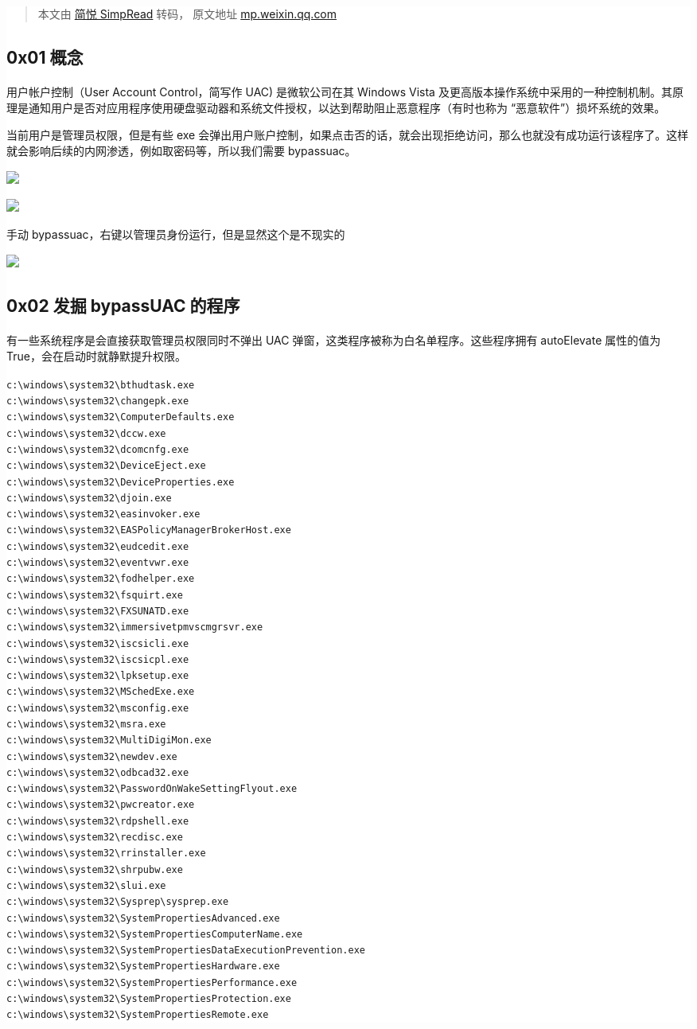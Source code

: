 > 本文由 [简悦 SimpRead](http://ksria.com/simpread/) 转码， 原文地址 [mp.weixin.qq.com](https://mp.weixin.qq.com/s/tnsETvenkzqX_PBeDaqTTQ)

0x01 概念
-------

用户帐户控制（User Account Control，简写作 UAC) 是微软公司在其 Windows Vista 及更高版本操作系统中采用的一种控制机制。其原理是通知用户是否对应用程序使用硬盘驱动器和系统文件授权，以达到帮助阻止恶意程序（有时也称为 “恶意软件”）损坏系统的效果。

当前用户是管理员权限，但是有些 exe 会弹出用户账户控制，如果点击否的话，就会出现拒绝访问，那么也就没有成功运行该程序了。这样就会影响后续的内网渗透，例如取密码等，所以我们需要 bypassuac。

![](https://mmbiz.qpic.cn/mmbiz_png/m41BLSafyI4R3CRgHID9hVfy4F7mw9WvE7lWXyq2ibHXH1odZ7EAsmtdIO0N39pt74ZbpBO75Ds2CTGkfn96dOg/640?wx_fmt=png)

![](https://mmbiz.qpic.cn/mmbiz_png/m41BLSafyI4R3CRgHID9hVfy4F7mw9WvhM6SB448ghahWEYF9a6F0CBrKI1lQ65wPBSI1SM737ichJsh55EX3iaw/640?wx_fmt=png)

手动 bypassuac，右键以管理员身份运行，但是显然这个是不现实的

![](https://mmbiz.qpic.cn/mmbiz_png/m41BLSafyI4R3CRgHID9hVfy4F7mw9Wv9pqUnT3uzqOcPDKibrNQiawchzTCTgibGZVdmswlbv68XmibjteWC1gc5Q/640?wx_fmt=png)

0x02 发掘 bypassUAC 的程序
---------------------

有一些系统程序是会直接获取管理员权限同时不弹出 UAC 弹窗，这类程序被称为白名单程序。这些程序拥有 autoElevate 属性的值为 True，会在启动时就静默提升权限。

```
c:\windows\system32\bthudtask.exe
c:\windows\system32\changepk.exe
c:\windows\system32\ComputerDefaults.exe
c:\windows\system32\dccw.exe
c:\windows\system32\dcomcnfg.exe
c:\windows\system32\DeviceEject.exe
c:\windows\system32\DeviceProperties.exe
c:\windows\system32\djoin.exe
c:\windows\system32\easinvoker.exe
c:\windows\system32\EASPolicyManagerBrokerHost.exe
c:\windows\system32\eudcedit.exe
c:\windows\system32\eventvwr.exe
c:\windows\system32\fodhelper.exe
c:\windows\system32\fsquirt.exe
c:\windows\system32\FXSUNATD.exe
c:\windows\system32\immersivetpmvscmgrsvr.exe
c:\windows\system32\iscsicli.exe
c:\windows\system32\iscsicpl.exe
c:\windows\system32\lpksetup.exe
c:\windows\system32\MSchedExe.exe
c:\windows\system32\msconfig.exe
c:\windows\system32\msra.exe
c:\windows\system32\MultiDigiMon.exe
c:\windows\system32\newdev.exe
c:\windows\system32\odbcad32.exe
c:\windows\system32\PasswordOnWakeSettingFlyout.exe
c:\windows\system32\pwcreator.exe
c:\windows\system32\rdpshell.exe
c:\windows\system32\recdisc.exe
c:\windows\system32\rrinstaller.exe
c:\windows\system32\shrpubw.exe
c:\windows\system32\slui.exe
c:\windows\system32\Sysprep\sysprep.exe
c:\windows\system32\SystemPropertiesAdvanced.exe
c:\windows\system32\SystemPropertiesComputerName.exe
c:\windows\system32\SystemPropertiesDataExecutionPrevention.exe
c:\windows\system32\SystemPropertiesHardware.exe
c:\windows\system32\SystemPropertiesPerformance.exe
c:\windows\system32\SystemPropertiesProtection.exe
c:\windows\system32\SystemPropertiesRemote.exe
```
